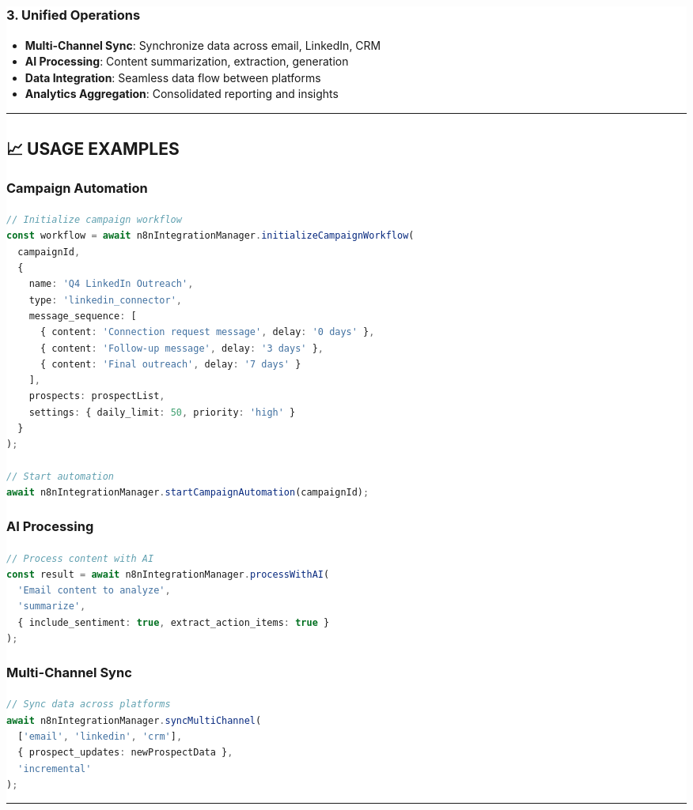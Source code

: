 ### **3. Unified Operations**
- **Multi-Channel Sync**: Synchronize data across email, LinkedIn, CRM
- **AI Processing**: Content summarization, extraction, generation
- **Data Integration**: Seamless data flow between platforms
- **Analytics Aggregation**: Consolidated reporting and insights

---

## 📈 USAGE EXAMPLES

### **Campaign Automation**
```typescript
// Initialize campaign workflow
const workflow = await n8nIntegrationManager.initializeCampaignWorkflow(
  campaignId,
  {
    name: 'Q4 LinkedIn Outreach',
    type: 'linkedin_connector',
    message_sequence: [
      { content: 'Connection request message', delay: '0 days' },
      { content: 'Follow-up message', delay: '3 days' },
      { content: 'Final outreach', delay: '7 days' }
    ],
    prospects: prospectList,
    settings: { daily_limit: 50, priority: 'high' }
  }
);

// Start automation
await n8nIntegrationManager.startCampaignAutomation(campaignId);
```

### **AI Processing**
```typescript
// Process content with AI
const result = await n8nIntegrationManager.processWithAI(
  'Email content to analyze',
  'summarize',
  { include_sentiment: true, extract_action_items: true }
);
```

### **Multi-Channel Sync**
```typescript
// Sync data across platforms
await n8nIntegrationManager.syncMultiChannel(
  ['email', 'linkedin', 'crm'],
  { prospect_updates: newProspectData },
  'incremental'
);
```

---